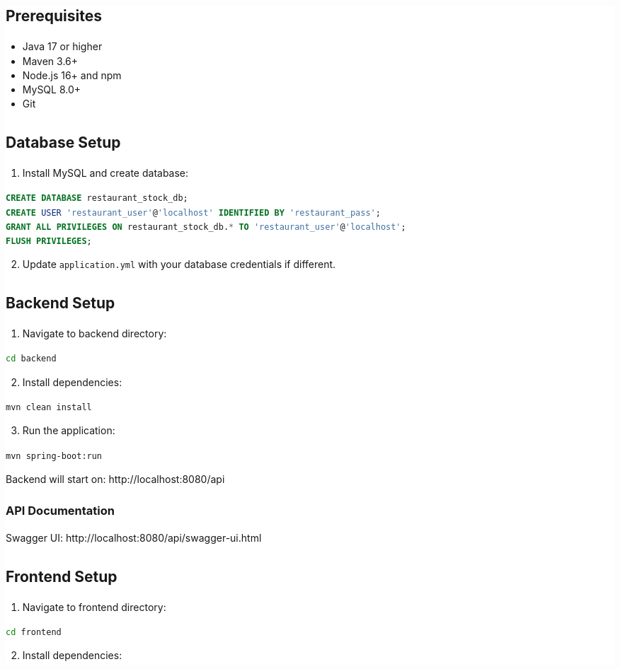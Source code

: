 ## Prerequisites

- Java 17 or higher
- Maven 3.6+
- Node.js 16+ and npm
- MySQL 8.0+
- Git

## Database Setup

1. Install MySQL and create database:

```sql
CREATE DATABASE restaurant_stock_db;
CREATE USER 'restaurant_user'@'localhost' IDENTIFIED BY 'restaurant_pass';
GRANT ALL PRIVILEGES ON restaurant_stock_db.* TO 'restaurant_user'@'localhost';
FLUSH PRIVILEGES;
```

2. Update `application.yml` with your database credentials if different.

## Backend Setup

1. Navigate to backend directory:

```bash
cd backend
```

2. Install dependencies:

```bash
mvn clean install
```

3. Run the application:

```bash
mvn spring-boot:run
```

Backend will start on: http://localhost:8080/api

### API Documentation

Swagger UI: http://localhost:8080/api/swagger-ui.html

## Frontend Setup

1. Navigate to frontend directory:

```bash
cd frontend
```

2. Install dependencies:
